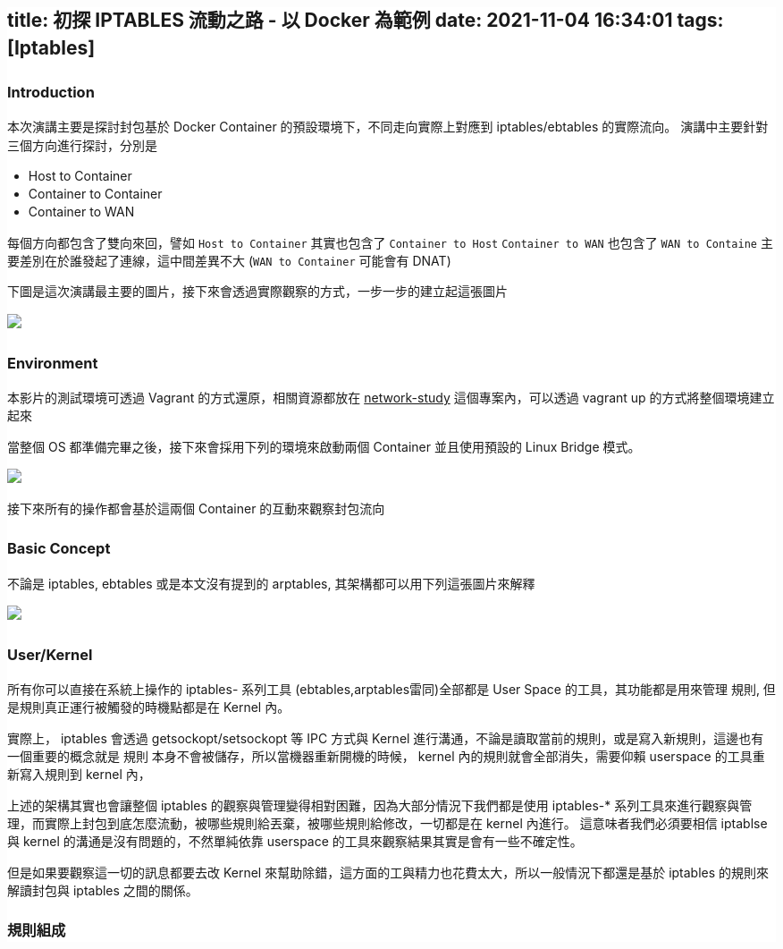 title: 初探 IPTABLES 流動之路 - 以 Docker 為範例
date: 2021-11-04 16:34:01
tags: [Iptables]
---

### Introduction

本次演講主要是探討封包基於 Docker Container 的預設環境下，不同走向實際上對應到 iptables/ebtables 的實際流向。
演講中主要針對三個方向進行探討，分別是

- Host to Container
- Container to Container
- Container to WAN

每個方向都包含了雙向來回，譬如
`Host to Container` 其實也包含了 `Container to Host`
`Container to WAN` 也包含了 `WAN to Containe`
主要差別在於誰發起了連線，這中間差異不大 (`WAN to Container` 可能會有 DNAT)


下圖是這次演講最主要的圖片，接下來會透過實際觀察的方式，一步一步的建立起這張圖片

![](/images/iptables1.png)

### Environment

本影片的測試環境可透過 Vagrant 的方式還原，相關資源都放在 [network-study](https://github.com/hwchiu/network-study/tree/master/iptables/iptables_ebtables) 這個專案內，可以透過 vagrant up 的方式將整個環境建立起來

當整個 OS 都準備完畢之後，接下來會採用下列的環境來啟動兩個 Container 並且使用預設的 Linux Bridge 模式。

![](/images/iptables2.png)

接下來所有的操作都會基於這兩個 Container 的互動來觀察封包流向

### Basic Concept

不論是 iptables, ebtables 或是本文沒有提到的 arptables, 其架構都可以用下列這張圖片來解釋

![](/images/iptables3.png)

### User/Kernel

所有你可以直接在系統上操作的 iptables- 系列工具 (ebtables,arptables雷同)全部都是 User Space 的工具，其功能都是用來管理 規則, 但是規則真正運行被觸發的時機點都是在 Kernel 內。

實際上， iptables 會透過 getsockopt/setsockopt 等 IPC 方式與 Kernel 進行溝通，不論是讀取當前的規則，或是寫入新規則，這邊也有一個重要的概念就是 規則 本身不會被儲存，所以當機器重新開機的時候， kernel 內的規則就會全部消失，需要仰賴 userspace 的工具重新寫入規則到 kernel 內，

上述的架構其實也會讓整個 iptables 的觀察與管理變得相對困難，因為大部分情況下我們都是使用 iptables-* 系列工具來進行觀察與管理，而實際上封包到底怎麼流動，被哪些規則給丟棄，被哪些規則給修改，一切都是在 kernel 內進行。
這意味者我們必須要相信 iptablse 與 kernel 的溝通是沒有問題的，不然單純依靠 userspace 的工具來觀察結果其實是會有一些不確定性。

但是如果要觀察這一切的訊息都要去改 Kernel 來幫助除錯，這方面的工與精力也花費太大，所以一般情況下都還是基於 iptables 的規則來解讀封包與 iptables 之間的關係。

### 規則組成
